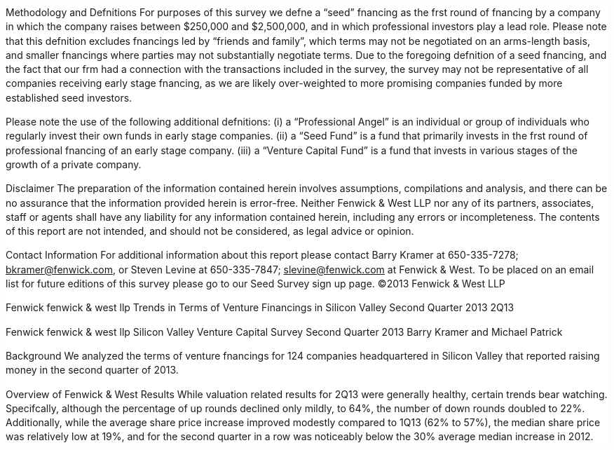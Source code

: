 

Methodology and Defnitions
For purposes of this survey we defne a “seed” fnancing as the frst round of fnancing by a company in which the company raises between $250,000 and $2,500,000, and in which professional investors play a lead role. Please note that this defnition excludes fnancings led by “friends and family”, which terms may not be negotiated on an arms-length basis, and smaller fnancings where parties may not substantially negotiate terms. Due to the foregoing defnition of a seed fnancing, and the fact that our frm had a connection with the transactions included in the survey, the survey may not be representative of all companies receiving early stage fnancing, as we are likely over-weighted to more promising companies funded by more established seed investors.

Please note the use of the following additional defnitions:
(i) a “Professional Angel” is an individual or group of individuals who regularly invest their own funds in early stage companies.
(ii) a “Seed Fund” is a fund that primarily invests in the frst round of professional fnancing of an early stage company.
(iii) a “Venture Capital Fund” is a fund that invests in various stages of the growth of a private company.

Disclaimer
The preparation of the information contained herein involves assumptions, compilations and analysis, and there can be no assurance that the information provided herein is error-free. Neither Fenwick & West LLP nor any of its partners, associates, staff or agents shall have any liability for any information contained herein, including any errors or incompleteness. The contents of this report are not intended, and should not be considered, as legal advice or opinion. 

Contact Information
For additional information about this report please contact Barry Kramer at 650-335-7278; bkramer@fenwick.com, or Steven Levine at 650-335-7847; slevine@fenwick.com at Fenwick & West. To be placed on an email list for future editions of this survey please go to our Seed Survey sign up page.
©2013 Fenwick & West LLP





Fenwick fenwick & west llp
Trends in Terms of Venture
Financings in Silicon Valley
Second Quarter 2013
2Q13



Fenwick fenwick & west llp
Silicon Valley Venture Capital Survey
Second Quarter 2013
Barry Kramer and Michael Patrick


Background
We analyzed the terms of venture fnancings for 124 companies headquartered in Silicon Valley that reported raising money in the second quarter of 2013.


Overview of Fenwick & West Results
While valuation related results for 2Q13 were generally healthy, certain trends bear watching. Specifcally, although the percentage of up rounds declined only mildly, to 64%, the number of down rounds doubled to 22%. Additionally, while the average share price increase improved modestly compared to 1Q13 (62% to 57%), the median share price was relatively low at 19%, and for the second quarter in a row was noticeably below the 30% average median increase in 2012.
